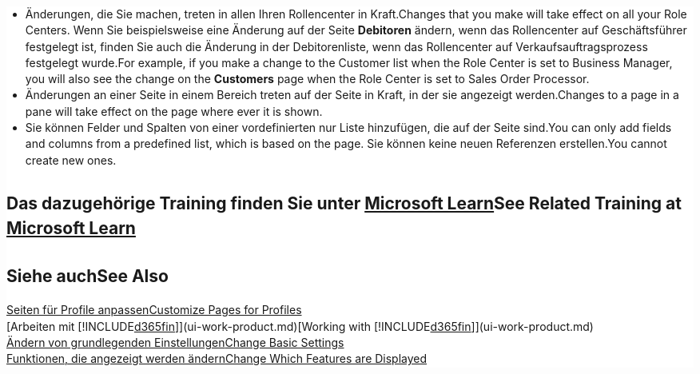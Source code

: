 - <span data-ttu-id="8f64a-263">Änderungen, die Sie machen, treten in allen Ihren Rollencenter in Kraft.</span><span class="sxs-lookup"><span data-stu-id="8f64a-263">Changes that you make will take effect on all your Role Centers.</span></span> <span data-ttu-id="8f64a-264">Wenn Sie beispielsweise eine Änderung auf der Seite **Debitoren** ändern, wenn das Rollencenter auf Geschäftsführer festgelegt ist, finden Sie auch die Änderung in der Debitorenliste, wenn das Rollencenter auf Verkaufsauftragsprozess festgelegt wurde.</span><span class="sxs-lookup"><span data-stu-id="8f64a-264">For example, if you make a change to the Customer list when the Role Center is set to Business Manager, you will also see the change on the **Customers** page when the Role Center is set to Sales Order Processor.</span></span>
- <span data-ttu-id="8f64a-265">Änderungen an einer Seite in einem Bereich treten auf der Seite in Kraft, in der sie angezeigt werden.</span><span class="sxs-lookup"><span data-stu-id="8f64a-265">Changes to a page in a pane will take effect on the page where ever it is shown.</span></span>  
- <span data-ttu-id="8f64a-266">Sie können Felder und Spalten von einer vordefinierten nur Liste hinzufügen, die auf der Seite sind.</span><span class="sxs-lookup"><span data-stu-id="8f64a-266">You can only add fields and columns from a predefined list, which is based on the page.</span></span> <span data-ttu-id="8f64a-267">Sie können keine neuen Referenzen erstellen.</span><span class="sxs-lookup"><span data-stu-id="8f64a-267">You cannot create new ones.</span></span>

## <a name="see-related-training-at-microsoft-learn"></a><span data-ttu-id="8f64a-268">Das dazugehörige Training finden Sie unter [Microsoft Learn](/learn/modules/personalize-ui-dynamics-365-business-central/index)</span><span class="sxs-lookup"><span data-stu-id="8f64a-268">See Related Training at [Microsoft Learn](/learn/modules/personalize-ui-dynamics-365-business-central/index)</span></span>

## <a name="see-also"></a><span data-ttu-id="8f64a-269">Siehe auch</span><span class="sxs-lookup"><span data-stu-id="8f64a-269">See Also</span></span>
[<span data-ttu-id="8f64a-270">Seiten für Profile anpassen</span><span class="sxs-lookup"><span data-stu-id="8f64a-270">Customize Pages for Profiles</span></span>](ui-personalization-manage.md)  
<span data-ttu-id="8f64a-271">[Arbeiten mit [!INCLUDE[d365fin](includes/d365fin_md.md)]](ui-work-product.md)</span><span class="sxs-lookup"><span data-stu-id="8f64a-271">[Working with [!INCLUDE[d365fin](includes/d365fin_md.md)]](ui-work-product.md)</span></span>  
[<span data-ttu-id="8f64a-272">Ändern von grundlegenden Einstellungen</span><span class="sxs-lookup"><span data-stu-id="8f64a-272">Change Basic Settings</span></span>](ui-change-basic-settings.md)  
[<span data-ttu-id="8f64a-273">Funktionen, die angezeigt werden ändern</span><span class="sxs-lookup"><span data-stu-id="8f64a-273">Change Which Features are Displayed</span></span>](ui-experiences.md)  
